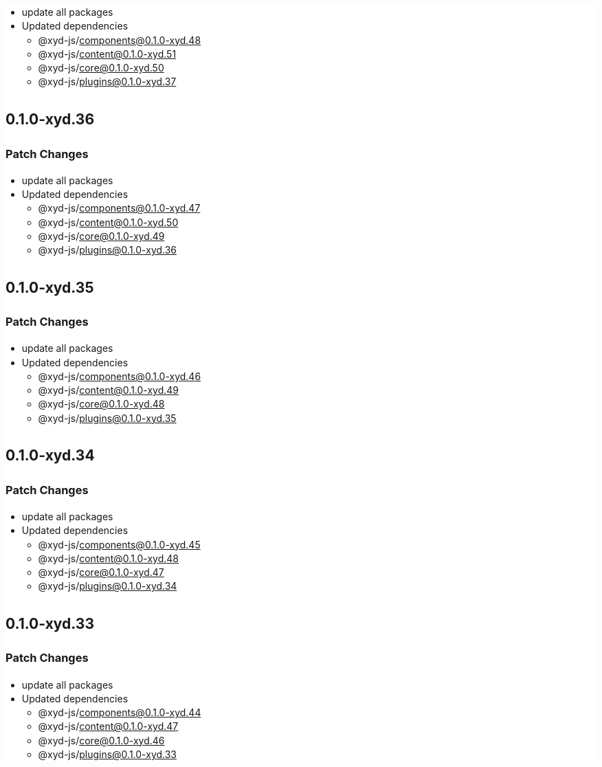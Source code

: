 - update all packages
- Updated dependencies
  - @xyd-js/components@0.1.0-xyd.48
  - @xyd-js/content@0.1.0-xyd.51
  - @xyd-js/core@0.1.0-xyd.50
  - @xyd-js/plugins@0.1.0-xyd.37

## 0.1.0-xyd.36

### Patch Changes

- update all packages
- Updated dependencies
  - @xyd-js/components@0.1.0-xyd.47
  - @xyd-js/content@0.1.0-xyd.50
  - @xyd-js/core@0.1.0-xyd.49
  - @xyd-js/plugins@0.1.0-xyd.36

## 0.1.0-xyd.35

### Patch Changes

- update all packages
- Updated dependencies
  - @xyd-js/components@0.1.0-xyd.46
  - @xyd-js/content@0.1.0-xyd.49
  - @xyd-js/core@0.1.0-xyd.48
  - @xyd-js/plugins@0.1.0-xyd.35

## 0.1.0-xyd.34

### Patch Changes

- update all packages
- Updated dependencies
  - @xyd-js/components@0.1.0-xyd.45
  - @xyd-js/content@0.1.0-xyd.48
  - @xyd-js/core@0.1.0-xyd.47
  - @xyd-js/plugins@0.1.0-xyd.34

## 0.1.0-xyd.33

### Patch Changes

- update all packages
- Updated dependencies
  - @xyd-js/components@0.1.0-xyd.44
  - @xyd-js/content@0.1.0-xyd.47
  - @xyd-js/core@0.1.0-xyd.46
  - @xyd-js/plugins@0.1.0-xyd.33
